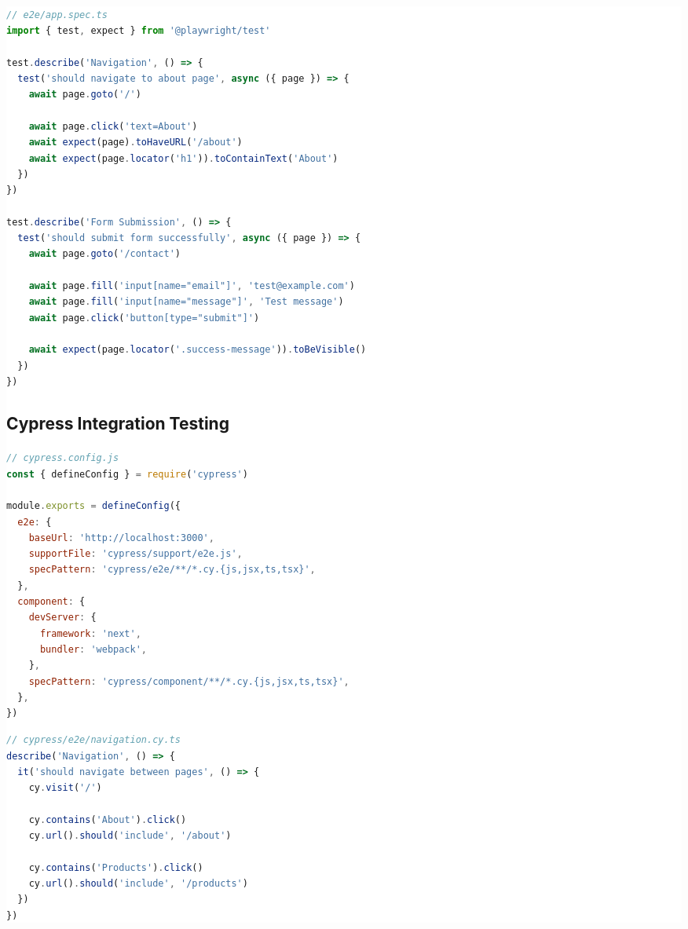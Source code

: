 ```typescript
// e2e/app.spec.ts
import { test, expect } from '@playwright/test'

test.describe('Navigation', () => {
  test('should navigate to about page', async ({ page }) => {
    await page.goto('/')

    await page.click('text=About')
    await expect(page).toHaveURL('/about')
    await expect(page.locator('h1')).toContainText('About')
  })
})

test.describe('Form Submission', () => {
  test('should submit form successfully', async ({ page }) => {
    await page.goto('/contact')

    await page.fill('input[name="email"]', 'test@example.com')
    await page.fill('input[name="message"]', 'Test message')
    await page.click('button[type="submit"]')

    await expect(page.locator('.success-message')).toBeVisible()
  })
})
```

## Cypress Integration Testing

```javascript
// cypress.config.js
const { defineConfig } = require('cypress')

module.exports = defineConfig({
  e2e: {
    baseUrl: 'http://localhost:3000',
    supportFile: 'cypress/support/e2e.js',
    specPattern: 'cypress/e2e/**/*.cy.{js,jsx,ts,tsx}',
  },
  component: {
    devServer: {
      framework: 'next',
      bundler: 'webpack',
    },
    specPattern: 'cypress/component/**/*.cy.{js,jsx,ts,tsx}',
  },
})
```

```typescript
// cypress/e2e/navigation.cy.ts
describe('Navigation', () => {
  it('should navigate between pages', () => {
    cy.visit('/')

    cy.contains('About').click()
    cy.url().should('include', '/about')

    cy.contains('Products').click()
    cy.url().should('include', '/products')
  })
})
```
